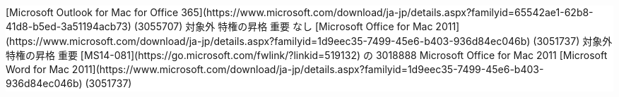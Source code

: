 </td>
</tr>
<tr>
<td style="border:1px solid black;">
[Microsoft Outlook for Mac for Office 365](https://www.microsoft.com/download/ja-jp/details.aspx?familyid=65542ae1-62b8-41d8-b5ed-3a51194acb73)  
(3055707)

</td>
<td style="border:1px solid black;">
対象外

</td>
<td style="border:1px solid black;">
特権の昇格

</td>
<td style="border:1px solid black;">
重要

</td>
<td style="border:1px solid black;">
なし

</td>
</tr>
<tr>
<td style="border:1px solid black;">
[Microsoft Office for Mac 2011](https://www.microsoft.com/download/ja-jp/details.aspx?familyid=1d9eec35-7499-45e6-b403-936d84ec046b)  
(3051737)

</td>
<td style="border:1px solid black;">
対象外

</td>
<td style="border:1px solid black;">
特権の昇格

</td>
<td style="border:1px solid black;">
重要

</td>
<td style="border:1px solid black;">
[MS14-081](https://go.microsoft.com/fwlink/?linkid=519132) の 3018888

</td>
</tr>
<tr>
<td style="border:1px solid black;">
Microsoft Office for Mac 2011

</td>
<td style="border:1px solid black;">
[Microsoft Word for Mac 2011](https://www.microsoft.com/download/ja-jp/details.aspx?familyid=1d9eec35-7499-45e6-b403-936d84ec046b)  
(3051737)
